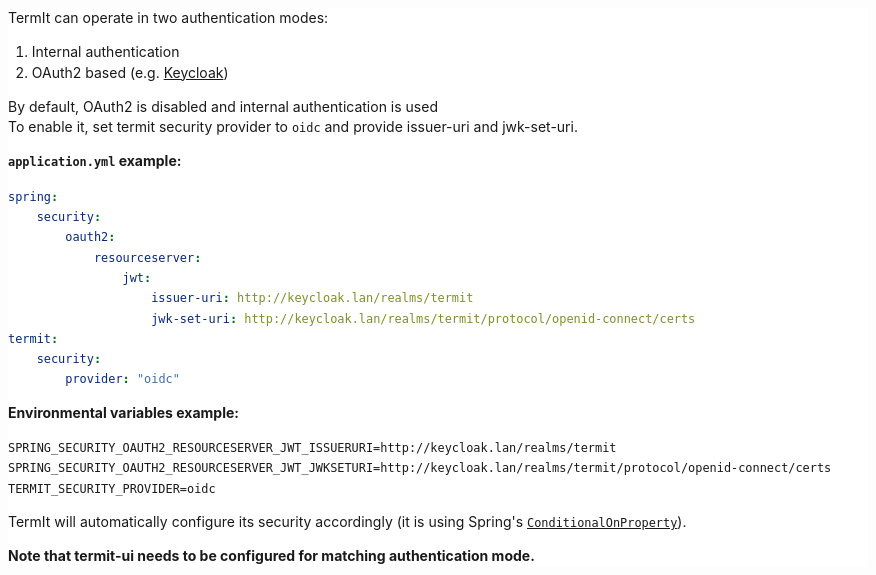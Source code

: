 TermIt can operate in two authentication modes:

1. Internal authentication
2. OAuth2 based (e.g. [Keycloak](https://www.keycloak.org/))

By default, OAuth2 is disabled and internal authentication is used  
To enable it, set termit security provider to `oidc`
and provide issuer-uri and jwk-set-uri.

**`application.yml` example:**
```yml
spring:
    security:
        oauth2:
            resourceserver:
                jwt:
                    issuer-uri: http://keycloak.lan/realms/termit
                    jwk-set-uri: http://keycloak.lan/realms/termit/protocol/openid-connect/certs
termit:
    security:
        provider: "oidc"
```

**Environmental variables example:**
```
SPRING_SECURITY_OAUTH2_RESOURCESERVER_JWT_ISSUERURI=http://keycloak.lan/realms/termit
SPRING_SECURITY_OAUTH2_RESOURCESERVER_JWT_JWKSETURI=http://keycloak.lan/realms/termit/protocol/openid-connect/certs
TERMIT_SECURITY_PROVIDER=oidc
```

TermIt will automatically configure its security accordingly
(it is using Spring's [`ConditionalOnProperty`](https://www.baeldung.com/spring-conditionalonproperty)).

**Note that termit-ui needs to be configured for matching authentication mode.**

